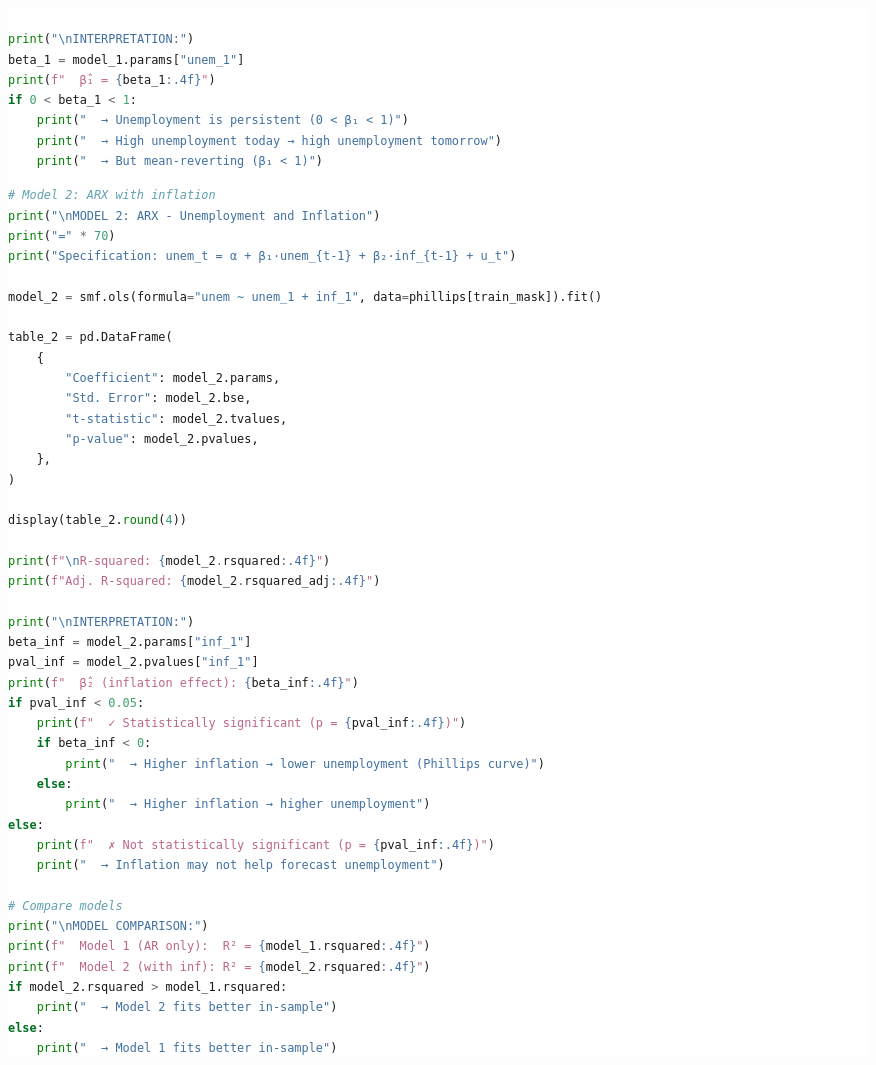 ```python

print("\nINTERPRETATION:")
beta_1 = model_1.params["unem_1"]
print(f"  β̂₁ = {beta_1:.4f}")
if 0 < beta_1 < 1:
    print("  → Unemployment is persistent (0 < β₁ < 1)")
    print("  → High unemployment today → high unemployment tomorrow")
    print("  → But mean-reverting (β₁ < 1)")
```

```python
# Model 2: ARX with inflation
print("\nMODEL 2: ARX - Unemployment and Inflation")
print("=" * 70)
print("Specification: unem_t = α + β₁·unem_{t-1} + β₂·inf_{t-1} + u_t")

model_2 = smf.ols(formula="unem ~ unem_1 + inf_1", data=phillips[train_mask]).fit()

table_2 = pd.DataFrame(
    {
        "Coefficient": model_2.params,
        "Std. Error": model_2.bse,
        "t-statistic": model_2.tvalues,
        "p-value": model_2.pvalues,
    },
)

display(table_2.round(4))

print(f"\nR-squared: {model_2.rsquared:.4f}")
print(f"Adj. R-squared: {model_2.rsquared_adj:.4f}")

print("\nINTERPRETATION:")
beta_inf = model_2.params["inf_1"]
pval_inf = model_2.pvalues["inf_1"]
print(f"  β̂₂ (inflation effect): {beta_inf:.4f}")
if pval_inf < 0.05:
    print(f"  ✓ Statistically significant (p = {pval_inf:.4f})")
    if beta_inf < 0:
        print("  → Higher inflation → lower unemployment (Phillips curve)")
    else:
        print("  → Higher inflation → higher unemployment")
else:
    print(f"  ✗ Not statistically significant (p = {pval_inf:.4f})")
    print("  → Inflation may not help forecast unemployment")

# Compare models
print("\nMODEL COMPARISON:")
print(f"  Model 1 (AR only):  R² = {model_1.rsquared:.4f}")
print(f"  Model 2 (with inf): R² = {model_2.rsquared:.4f}")
if model_2.rsquared > model_1.rsquared:
    print("  → Model 2 fits better in-sample")
else:
    print("  → Model 1 fits better in-sample")
```
